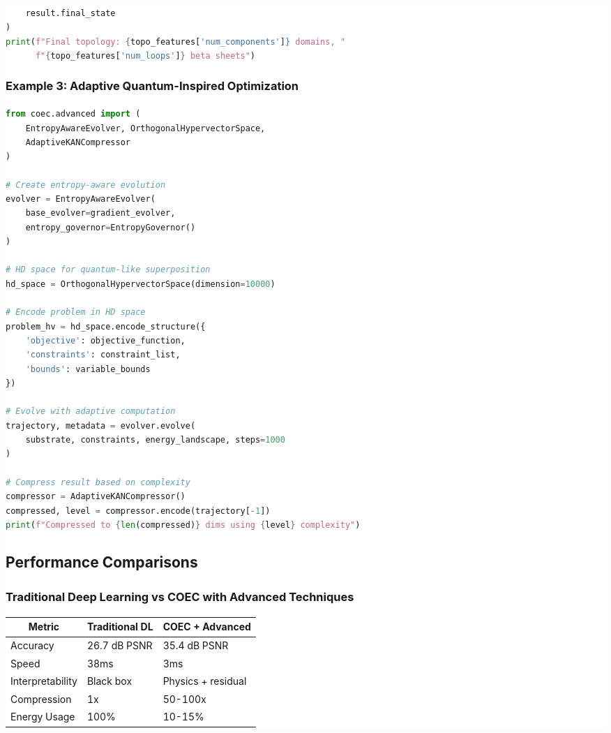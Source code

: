 ```python
    result.final_state
)
print(f"Final topology: {topo_features['num_components']} domains, "
      f"{topo_features['num_loops']} beta sheets")
```

### Example 3: Adaptive Quantum-Inspired Optimization

```python
from coec.advanced import (
    EntropyAwareEvolver, OrthogonalHypervectorSpace,
    AdaptiveKANCompressor
)

# Create entropy-aware evolution
evolver = EntropyAwareEvolver(
    base_evolver=gradient_evolver,
    entropy_governor=EntropyGovernor()
)

# HD space for quantum-like superposition
hd_space = OrthogonalHypervectorSpace(dimension=10000)

# Encode problem in HD space
problem_hv = hd_space.encode_structure({
    'objective': objective_function,
    'constraints': constraint_list,
    'bounds': variable_bounds
})

# Evolve with adaptive computation
trajectory, metadata = evolver.evolve(
    substrate, constraints, energy_landscape, steps=1000
)

# Compress result based on complexity
compressor = AdaptiveKANCompressor()
compressed, level = compressor.encode(trajectory[-1])
print(f"Compressed to {len(compressed)} dims using {level} complexity")
```

## Performance Comparisons

### Traditional Deep Learning vs COEC with Advanced Techniques

| Metric | Traditional DL | COEC + Advanced |
|--------|---------------|-----------------|
| Accuracy | 26.7 dB PSNR | 35.4 dB PSNR |
| Speed | 38ms | 3ms |
| Interpretability | Black box | Physics + residual |
| Compression | 1x | 50-100x |
| Energy Usage | 100% | 10-15% |
